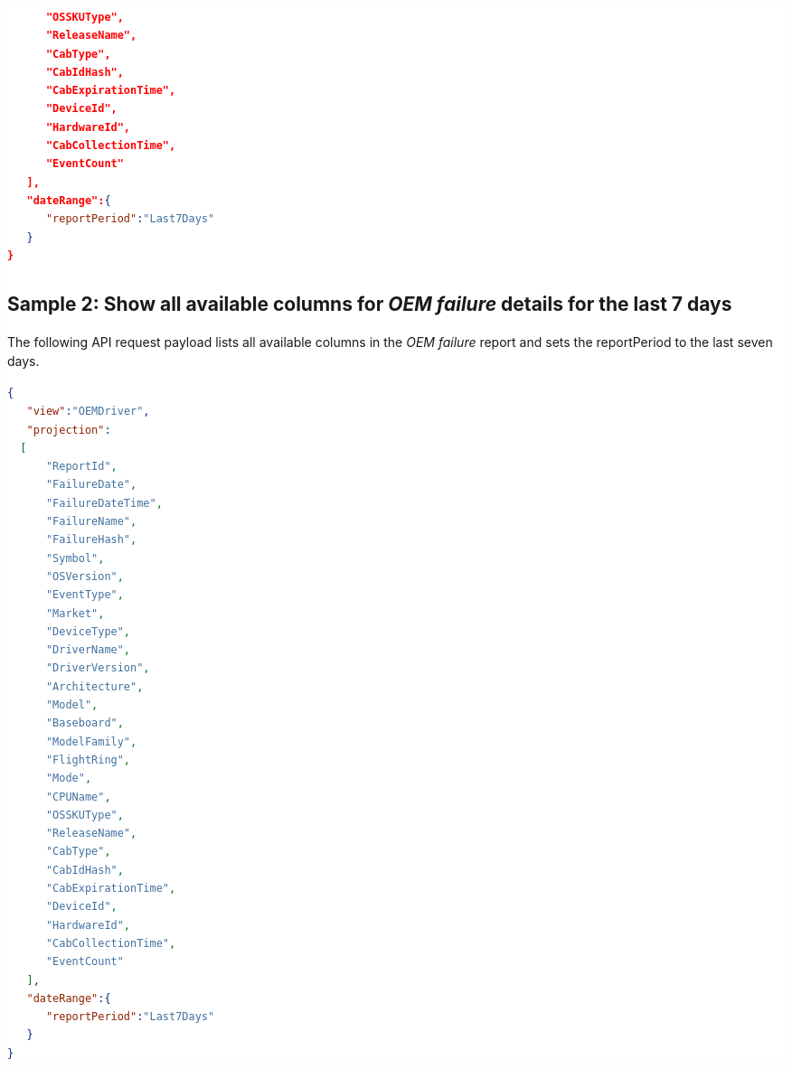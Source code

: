 ```json
      "OSSKUType",
      "ReleaseName",
      "CabType",
      "CabIdHash",
      "CabExpirationTime",
      "DeviceId",
      "HardwareId",
      "CabCollectionTime",
      "EventCount"
   ],
   "dateRange":{
      "reportPeriod":"Last7Days"
   }
}
```

## Sample 2: Show all available columns for *OEM failure* details for the last 7 days

The following API request payload lists all available columns in the *OEM failure* report and sets the reportPeriod to the last seven days.

```json
{
   "view":"OEMDriver",
   "projection":
  [
      "ReportId",
      "FailureDate",
      "FailureDateTime",
      "FailureName",
      "FailureHash",
      "Symbol",
      "OSVersion",
      "EventType",
      "Market",
      "DeviceType",
      "DriverName",
      "DriverVersion",
      "Architecture",
      "Model",
      "Baseboard",
      "ModelFamily",
      "FlightRing",
      "Mode",
      "CPUName",
      "OSSKUType",
      "ReleaseName",
      "CabType",
      "CabIdHash",
      "CabExpirationTime",
      "DeviceId",
      "HardwareId",
      "CabCollectionTime",
      "EventCount"
   ],
   "dateRange":{
      "reportPeriod":"Last7Days"
   }
}
```
